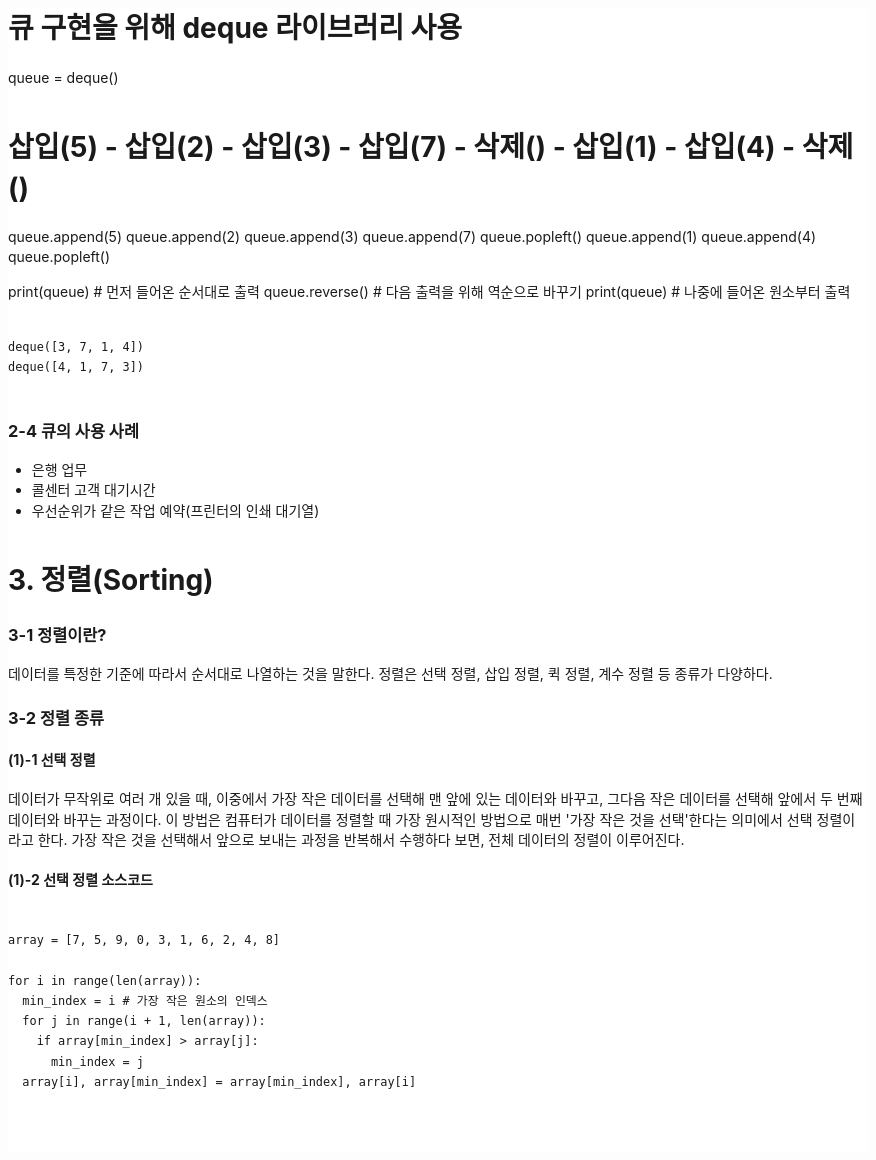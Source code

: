 # 큐 구현을 위해 deque 라이브러리 사용
queue = deque()

# 삽입(5) - 삽입(2) - 삽입(3) - 삽입(7) - 삭제() - 삽입(1) - 삽입(4) - 삭제()
queue.append(5)
queue.append(2)
queue.append(3)
queue.append(7)
queue.popleft()
queue.append(1)
queue.append(4)
queue.popleft()

print(queue) # 먼저 들어온 순서대로 출력
queue.reverse() # 다음 출력을 위해 역순으로 바꾸기
print(queue) # 나중에 들어온 원소부터 출력
</code>
</pre>

<pre>
<code>
deque([3, 7, 1, 4])
deque([4, 1, 7, 3])
</code>
</pre>
### 2-4 큐의 사용 사례
* 은행 업무
* 콜센터 고객 대기시간
* 우선순위가 같은 작업 예약(프린터의 인쇄 대기열)
# 3. 정렬(Sorting)
### 3-1 정렬이란?
데이터를 특정한 기준에 따라서 순서대로 나열하는 것을 말한다. 정렬은 선택 정렬, 삽입 정렬, 퀵 정렬, 계수 정렬 등 종류가 다양하다. 
### 3-2 정렬 종류
#### (1)-1 선택 정렬
데이터가 무작위로 여러 개 있을 때, 이중에서 가장 작은 데이터를 선택해 맨 앞에 있는 데이터와 바꾸고, 그다음 작은 데이터를 선택해 앞에서 두
번째 데이터와 바꾸는 과정이다. 이 방법은 컴퓨터가 데이터를 정렬할 때 가장 원시적인 방법으로 매번 '가장 작은 것을 선택'한다는 의미에서 선택
정렬이라고 한다. 가장 작은 것을 선택해서 앞으로 보내는 과정을 반복해서 수행하다 보면, 전체 데이터의 정렬이 이루어진다. 
#### (1)-2 선택 정렬 소스코드
<pre>
<code>
array = [7, 5, 9, 0, 3, 1, 6, 2, 4, 8]

for i in range(len(array)):
  min_index = i # 가장 작은 원소의 인덱스
  for j in range(i + 1, len(array)):
    if array[min_index] > array[j]:
      min_index = j
  array[i], array[min_index] = array[min_index], array[i]
